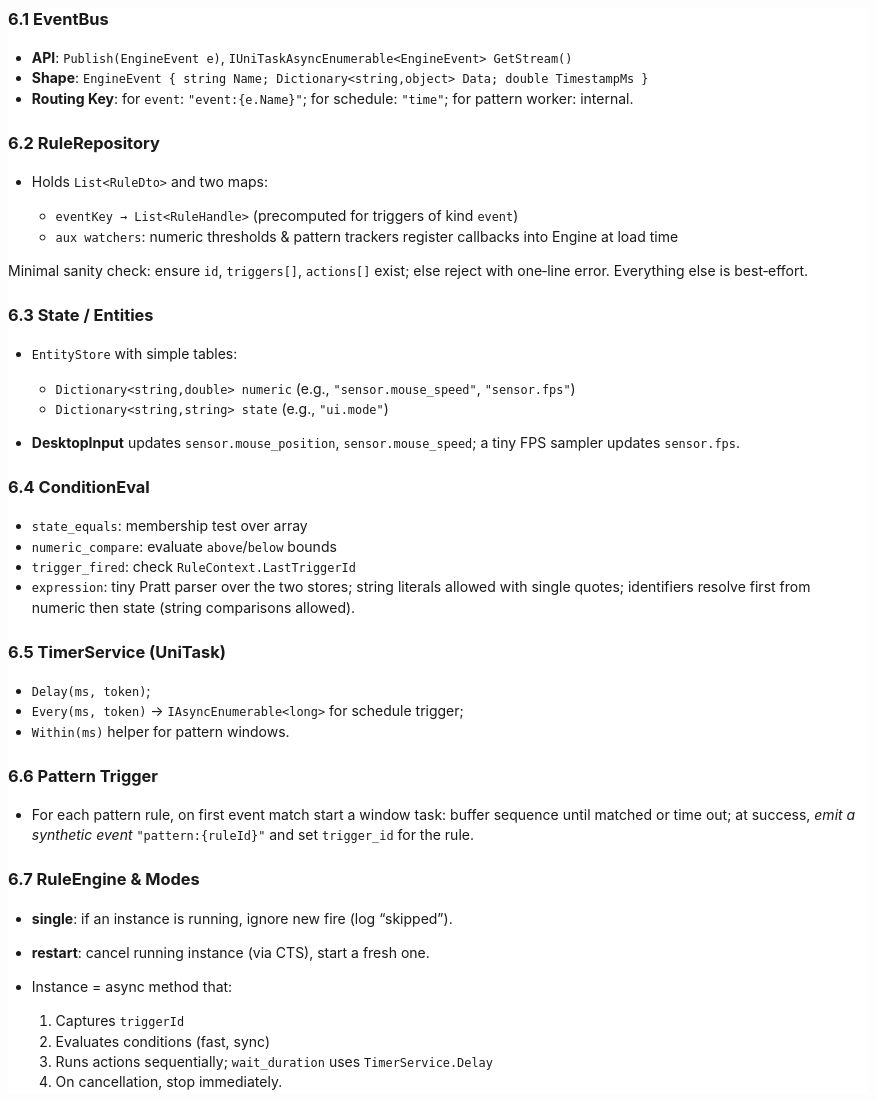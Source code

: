 ### 6.1 EventBus

* **API**: `Publish(EngineEvent e)`, `IUniTaskAsyncEnumerable<EngineEvent> GetStream()`
* **Shape**: `EngineEvent { string Name; Dictionary<string,object> Data; double TimestampMs }`
* **Routing Key**: for `event`: `"event:{e.Name}"`; for schedule: `"time"`; for pattern worker: internal.

### 6.2 RuleRepository

* Holds `List<RuleDto>` and two maps:

  * `eventKey → List<RuleHandle>` (precomputed for triggers of kind `event`)
  * `aux watchers`: numeric thresholds & pattern trackers register callbacks into Engine at load time

Minimal sanity check: ensure `id`, `triggers[]`, `actions[]` exist; else reject with one‑line error. Everything else is best‑effort.

### 6.3 State / Entities

* `EntityStore` with simple tables:

  * `Dictionary<string,double> numeric` (e.g., `"sensor.mouse_speed"`, `"sensor.fps"`)
  * `Dictionary<string,string> state` (e.g., `"ui.mode"`)
* **DesktopInput** updates `sensor.mouse_position`, `sensor.mouse_speed`; a tiny FPS sampler updates `sensor.fps`.

### 6.4 ConditionEval

* `state_equals`: membership test over array
* `numeric_compare`: evaluate `above`/`below` bounds
* `trigger_fired`: check `RuleContext.LastTriggerId`
* `expression`: tiny Pratt parser over the two stores; string literals allowed with single quotes; identifiers resolve first from numeric then state (string comparisons allowed).

### 6.5 TimerService (UniTask)

* `Delay(ms, token)`;
* `Every(ms, token)` → `IAsyncEnumerable<long>` for schedule trigger;
* `Within(ms)` helper for pattern windows.

### 6.6 Pattern Trigger

* For each pattern rule, on first event match start a window task: buffer sequence until matched or time out; at success, *emit a synthetic event* `"pattern:{ruleId}"` and set `trigger_id` for the rule.

### 6.7 RuleEngine & Modes

* **single**: if an instance is running, ignore new fire (log “skipped”).
* **restart**: cancel running instance (via CTS), start a fresh one.
* Instance = async method that:

  1. Captures `triggerId`
  2. Evaluates conditions (fast, sync)
  3. Runs actions sequentially; `wait_duration` uses `TimerService.Delay`
  4. On cancellation, stop immediately.
